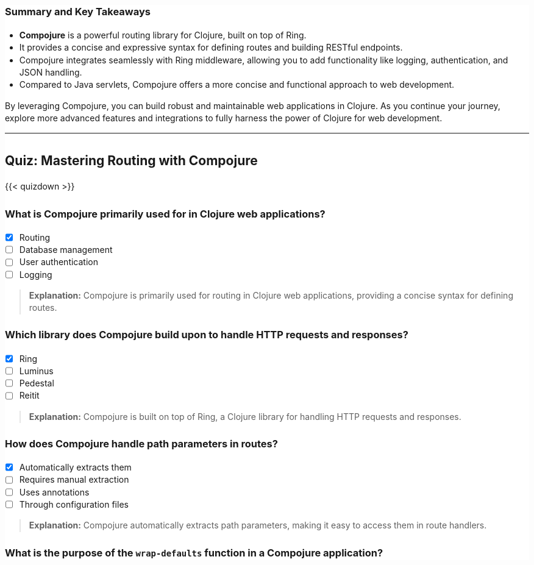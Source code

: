 ### Summary and Key Takeaways

- **Compojure** is a powerful routing library for Clojure, built on top of Ring.
- It provides a concise and expressive syntax for defining routes and building RESTful endpoints.
- Compojure integrates seamlessly with Ring middleware, allowing you to add functionality like logging, authentication, and JSON handling.
- Compared to Java servlets, Compojure offers a more concise and functional approach to web development.

By leveraging Compojure, you can build robust and maintainable web applications in Clojure. As you continue your journey, explore more advanced features and integrations to fully harness the power of Clojure for web development.

---

## Quiz: Mastering Routing with Compojure

{{< quizdown >}}

### What is Compojure primarily used for in Clojure web applications?

- [x] Routing
- [ ] Database management
- [ ] User authentication
- [ ] Logging

> **Explanation:** Compojure is primarily used for routing in Clojure web applications, providing a concise syntax for defining routes.

### Which library does Compojure build upon to handle HTTP requests and responses?

- [x] Ring
- [ ] Luminus
- [ ] Pedestal
- [ ] Reitit

> **Explanation:** Compojure is built on top of Ring, a Clojure library for handling HTTP requests and responses.

### How does Compojure handle path parameters in routes?

- [x] Automatically extracts them
- [ ] Requires manual extraction
- [ ] Uses annotations
- [ ] Through configuration files

> **Explanation:** Compojure automatically extracts path parameters, making it easy to access them in route handlers.

### What is the purpose of the `wrap-defaults` function in a Compojure application?
